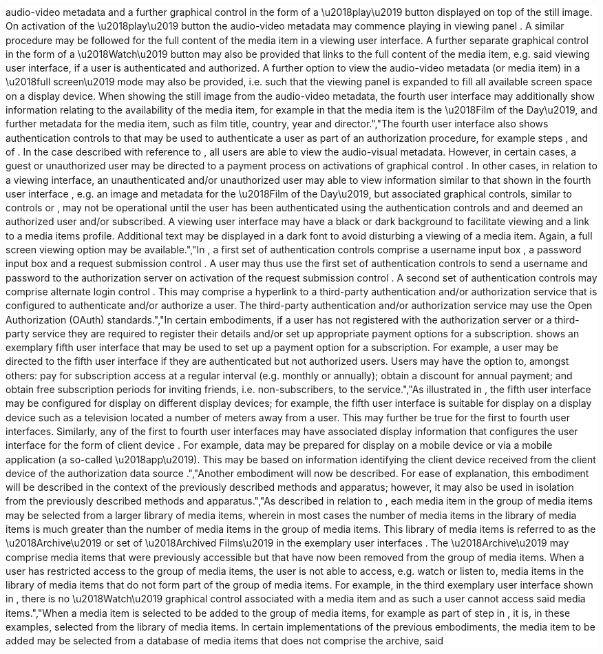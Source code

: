 audio-video metadata and a further graphical control in the form of a \u2018play\u2019 button  displayed on top of the still image. On activation of the \u2018play\u2019 button  the audio-video metadata may commence playing in viewing panel . A similar procedure may be followed for the full content of the media item in a viewing user interface. A further separate graphical control in the form of a \u2018Watch\u2019 button  may also be provided that links to the full content of the media item, e.g. said viewing user interface, if a user is authenticated and authorized. A further option to view the audio-video metadata (or media item) in a \u2018full screen\u2019 mode may also be provided, i.e. such that the viewing panel  is expanded to fill all available screen space on a display device. When showing the still image from the audio-video metadata, the fourth user interface  may additionally show information relating to the availability of the media item, for example in  that the media item is the \u2018Film of the Day\u2019, and further metadata  for the media item, such as film title, country, year and director.","The fourth user interface  also shows authentication controls  to  that may be used to authenticate a user as part of an authorization procedure, for example steps ,  and  of . In the case described with reference to , all users are able to view the audio-visual metadata. However, in certain cases, a guest or unauthorized user may be directed to a payment process on activations of graphical control . In other cases, in relation to a viewing interface, an unauthenticated and\/or unauthorized user may able to view information similar to that shown in the fourth user interface , e.g. an image and metadata for the \u2018Film of the Day\u2019, but associated graphical controls, similar to controls  or , may not be operational until the user has been authenticated using the authentication controls  and  and deemed an authorized user and\/or subscribed. A viewing user interface may have a black or dark background to facilitate viewing and a link to a media items profile. Additional text may be displayed in a dark font to avoid disturbing a viewing of a media item. Again, a full screen viewing option may be available.","In , a first set of authentication controls comprise a username input box , a password input box  and a request submission control . A user may thus use the first set of authentication controls to send a username and password to the authorization server  on activation of the request submission control . A second set of authentication controls may comprise alternate login control . This may comprise a hyperlink to a third-party authentication and\/or authorization service that is configured to authenticate and\/or authorize a user. The third-party authentication and\/or authorization service may use the Open Authorization (OAuth) standards.","In certain embodiments, if a user has not registered with the authorization server  or a third-party service they are required to register their details and\/or set up appropriate payment options for a subscription.  shows an exemplary fifth user interface  that may be used to set up a payment option for a subscription. For example, a user may be directed to the fifth user interface  if they are authenticated but not authorized users. Users may have the option to, amongst others: pay for subscription access at a regular interval (e.g. monthly or annually); obtain a discount for annual payment; and obtain free subscription periods for inviting friends, i.e. non-subscribers, to the service.","As illustrated in , the fifth user interface  may be configured for display on different display devices; for example, the fifth user interface  is suitable for display on a display device such as a television located a number of meters away from a user. This may further be true for the first to fourth user interfaces. Similarly, any of the first to fourth user interfaces may have associated display information that configures the user interface for the form of client device . For example, data may be prepared for display on a mobile device or via a mobile application (a so-called \u2018app\u2019). This may be based on information identifying the client device  received from the client device  of the authorization data source .","Another embodiment will now be described. For ease of explanation, this embodiment will be described in the context of the previously described methods and apparatus; however, it may also be used in isolation from the previously described methods and apparatus.","As described in relation to , each media item in the group of media items may be selected from a larger library of media items, wherein in most cases the number of media items in the library of media items is much greater than the number of media items in the group of media items. This library of media items is referred to as the \u2018Archive\u2019 or set of \u2018Archived Films\u2019 in the exemplary user interfaces . The \u2018Archive\u2019 may comprise media items that were previously accessible but that have now been removed from the group of media items. When a user has restricted access to the group of media items, the user is not able to access, e.g. watch or listen to, media items in the library of media items that do not form part of the group of media items. For example, in the third exemplary user interface  shown in , there is no \u2018Watch\u2019 graphical control associated with a media item and as such a user cannot access said media items.","When a media item is selected to be added to the group of media items, for example as part of step  in , it is, in these examples, selected from the library of media items. In certain implementations of the previous embodiments, the media item to be added may be selected from a database of media items that does not comprise the archive, said